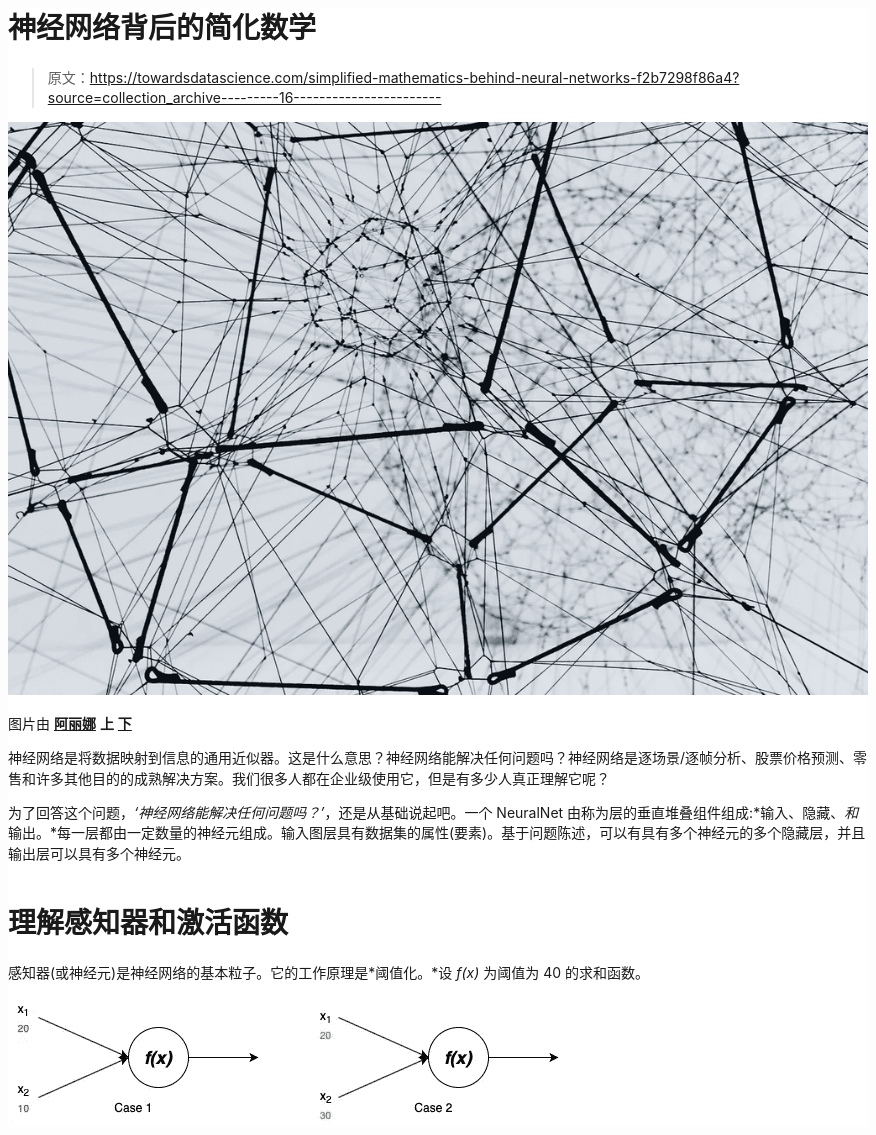 # 神经网络背后的简化数学

> 原文：<https://towardsdatascience.com/simplified-mathematics-behind-neural-networks-f2b7298f86a4?source=collection_archive---------16----------------------->

![](img/531b4c60d247f1b25df34b8df147217b.png)

图片由 [**阿丽娜**](https://unsplash.com/@alinnnaaaa) **上** [**下**](https://unsplash.com)

神经网络是将数据映射到信息的通用近似器。这是什么意思？神经网络能解决任何问题吗？神经网络是逐场景/逐帧分析、股票价格预测、零售和许多其他目的的成熟解决方案。我们很多人都在企业级使用它，但是有多少人真正理解它呢？

为了回答这个问题，*‘神经网络能解决任何问题吗？’*，还是从基础说起吧。一个 NeuralNet 由称为层的垂直堆叠组件组成:*输入、隐藏、*和*输出。*每一层都由一定数量的神经元组成。输入图层具有数据集的属性(要素)。基于问题陈述，可以有具有多个神经元的多个隐藏层，并且输出层可以具有多个神经元。

# 理解感知器和激活函数

感知器(或神经元)是神经网络的基本粒子。它的工作原理是*阈值化。*设 *f(x)* 为阈值为 40 的求和函数。

![](img/d6ba8ba92e67d11c94804ffeea623e3a.png)
